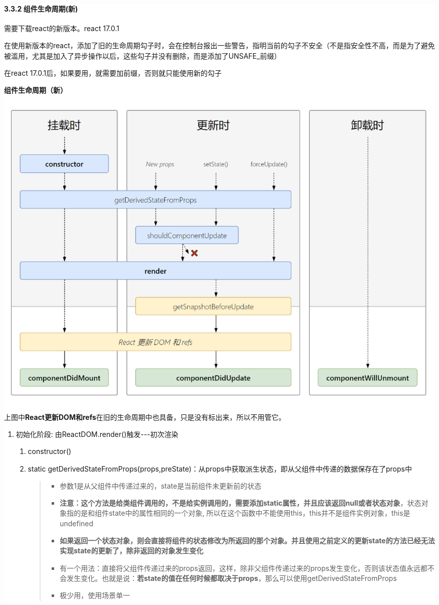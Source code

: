 #### 3.3.2 组件生命周期(新)

需要下载react的新版本。react   17.0.1

在使用新版本的react，添加了旧的生命周期勾子时，会在控制台报出一些警告，指明当前的勾子不安全（不是指安全性不高，而是为了避免被滥用，尤其是加入了异步操作以后，这些勾子并没有删除，而是添加了UNSAFE_前缀）

在react   17.0.1后，如果要用，就需要加前缀，否则就只能使用新的勾子

**组件生命周期（新）**

<img src='.\img\3_react生命周期(新).png' />

上图中**React更新DOM和refs**在旧的生命周期中也具备，只是没有标出来，所以不用管它。

1. 初始化阶段: 由ReactDOM.render()触发---初次渲染

   1. constructor()

   2. static getDerivedStateFromProps(props,preState)：从props中获取派生状态，即从父组件中传递的数据保存在了props中

      > - 参数1是从父组件中传递过来的，state是当前组件未更新前的状态
      >
      > - **注意：这个方法是给类组件调用的，不是给实例调用的，需要添加static属性，并且应该返回null或者状态对象**，状态对象指的是和组件state中的属性相同的一个对象, 所以在这个函数中不能使用this，this并不是组件实例对象，this是undefined
      >
      > - **如果返回一个状态对象，则会直接将组件的状态修改为所返回的那个对象。并且使用之前定义的更新state的方法已经无法实现state的更新了，除非返回的对象发生变化**
      >
      > - 有一个用法：直接将父组件传递过来的props返回，这样，除非父组件传递过来的props发生变化，否则该状态值永远都不会发生变化。也就是说：**若state的值在任何时候都取决于props**，那么可以使用getDerivedStateFromProps
      >
      > - 极少用，使用场景单一
      